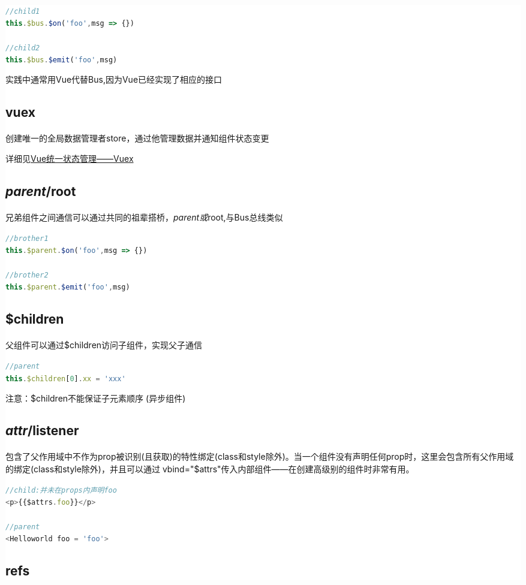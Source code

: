 ```js
//child1
this.$bus.$on('foo',msg => {})

//child2
this.$bus.$emit('foo',msg)
```

实践中通常用Vue代替Bus,因为Vue已经实现了相应的接口

## vuex

创建唯一的全局数据管理者store，通过他管理数据并通知组件状态变更

详细见[Vue统一状态管理——Vuex](https://qytayh.github.io/2020/06/Vue%E7%BB%9F%E4%B8%80%E7%8A%B6%E6%80%81%E7%AE%A1%E7%90%86%E2%80%94%E2%80%94Vuex/)

## $parent/$root

兄弟组件之间通信可以通过共同的祖辈搭桥，$parent或$root,与Bus总线类似

```js
//brother1
this.$parent.$on('foo',msg => {})

//brother2
this.$parent.$emit('foo',msg)
```

## $children

父组件可以通过$children访问子组件，实现父子通信
```js
//parent
this.$children[0].xx = 'xxx'
```
  注意：$children不能保证子元素顺序 (异步组件)

## $attr/$listener

包含了父作用域中不作为prop被识别(且获取)的特性绑定(class和style除外)。当一个组件没有声明任何prop时，这里会包含所有父作用域的绑定(class和style除外)，并且可以通过 vbind="$attrs"传入内部组件——在创建高级别的组件时非常有用。

```js
//child:并未在props内声明foo
<p>{{$attrs.foo}}</p>

//parent
<Helloworld foo = 'foo'>
```

## refs
